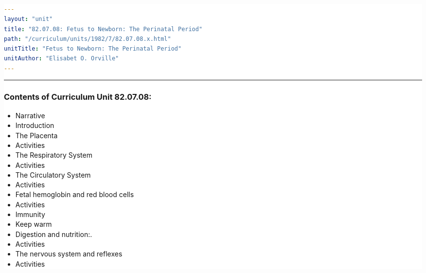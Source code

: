 ```yaml
---
layout: "unit"
title: "82.07.08: Fetus to Newborn: The Perinatal Period"
path: "/curriculum/units/1982/7/82.07.08.x.html"
unitTitle: "Fetus to Newborn: The Perinatal Period"
unitAuthor: "Elisabet O. Orville"
---
```

<body>
<hr/>
<h3>
Contents of Curriculum Unit 82.07.08:
</h3>
<ul>
<li>
Narrative
</li>
<li>
Introduction
</li>
<li>
The Placenta
</li>
<li>
Activities
</li>
<li>
The Respiratory System
</li>
<li>
Activities
</li>
<li>
The Circulatory System
</li>
<li>
Activities
</li>
<li>
Fetal hemoglobin and red blood cells
</li>
<li>
Activities
</li>
<li>
Immunity
</li>
<li>
Keep warm
</li>
<li>
Digestion and nutrition:.
</li>
<li>
Activities
</li>
<li>
The nervous system and reflexes
</li>
<li>
Activities
</li>